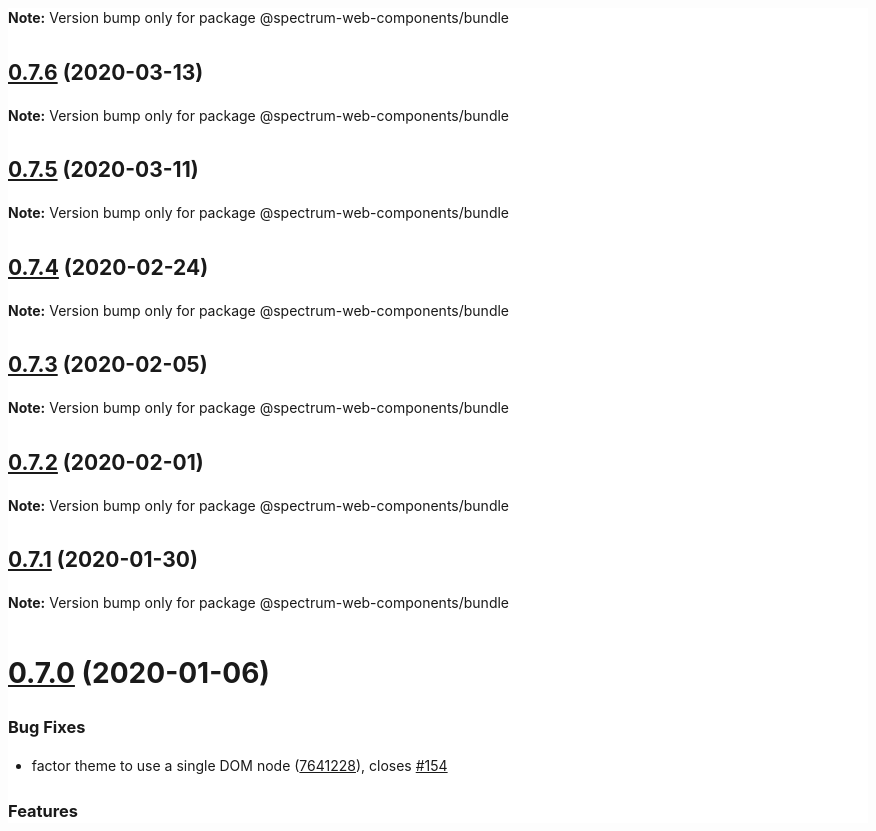 **Note:** Version bump only for package @spectrum-web-components/bundle

## [0.7.6](https://github.com/adobe/spectrum-web-components/compare/@spectrum-web-components/bundle@0.7.5...@spectrum-web-components/bundle@0.7.6) (2020-03-13)

**Note:** Version bump only for package @spectrum-web-components/bundle

## [0.7.5](https://github.com/adobe/spectrum-web-components/compare/@spectrum-web-components/bundle@0.7.4...@spectrum-web-components/bundle@0.7.5) (2020-03-11)

**Note:** Version bump only for package @spectrum-web-components/bundle

## [0.7.4](https://github.com/adobe/spectrum-web-components/compare/@spectrum-web-components/bundle@0.7.3...@spectrum-web-components/bundle@0.7.4) (2020-02-24)

**Note:** Version bump only for package @spectrum-web-components/bundle

## [0.7.3](https://github.com/adobe/spectrum-web-components/compare/@spectrum-web-components/bundle@0.7.2...@spectrum-web-components/bundle@0.7.3) (2020-02-05)

**Note:** Version bump only for package @spectrum-web-components/bundle

## [0.7.2](https://github.com/adobe/spectrum-web-components/compare/@spectrum-web-components/bundle@0.7.1...@spectrum-web-components/bundle@0.7.2) (2020-02-01)

**Note:** Version bump only for package @spectrum-web-components/bundle

## [0.7.1](https://github.com/adobe/spectrum-web-components/compare/@spectrum-web-components/bundle@0.7.0...@spectrum-web-components/bundle@0.7.1) (2020-01-30)

**Note:** Version bump only for package @spectrum-web-components/bundle

# [0.7.0](https://github.com/adobe/spectrum-web-components/compare/@spectrum-web-components/bundle@0.6.1...@spectrum-web-components/bundle@0.7.0) (2020-01-06)

### Bug Fixes

-   factor theme to use a single DOM node ([7641228](https://github.com/adobe/spectrum-web-components/commit/7641228)), closes [#154](https://github.com/adobe/spectrum-web-components/issues/154)

### Features
